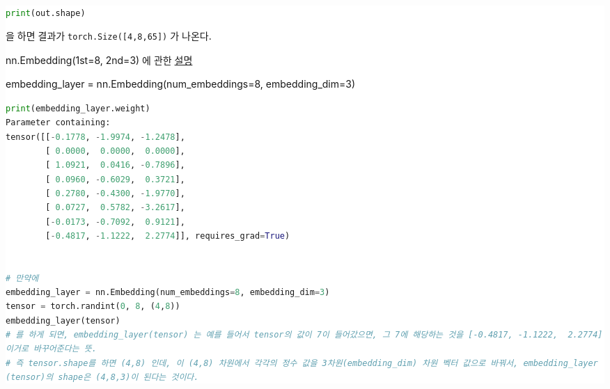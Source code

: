``` python
print(out.shape)
```
을 하면 결과가 `torch.Size([4,8,65])` 가 나온다.



nn.Embedding(1st=8, 2nd=3) 에 관한 [설명](https://wikidocs.net/64779)

embedding_layer = nn.Embedding(num_embeddings=8, embedding_dim=3)
``` python
print(embedding_layer.weight)
Parameter containing:
tensor([[-0.1778, -1.9974, -1.2478],
        [ 0.0000,  0.0000,  0.0000],
        [ 1.0921,  0.0416, -0.7896],
        [ 0.0960, -0.6029,  0.3721],
        [ 0.2780, -0.4300, -1.9770],
        [ 0.0727,  0.5782, -3.2617],
        [-0.0173, -0.7092,  0.9121],
        [-0.4817, -1.1222,  2.2774]], requires_grad=True)


# 만약에 
embedding_layer = nn.Embedding(num_embeddings=8, embedding_dim=3)
tensor = torch.randint(0, 8, (4,8)) 
embedding_layer(tensor)
# 를 하게 되면, embedding_layer(tensor) 는 예를 들어서 tensor의 값이 7이 들어갔으면, 그 7에 해당하는 것을 [-0.4817, -1.1222,  2.2774] 이거로 바꾸어준다는 뜻. 
# 즉 tensor.shape를 하면 (4,8) 인데, 이 (4,8) 차원에서 각각의 정수 값을 3차원(embedding_dim) 차원 벡터 값으로 바꿔서, embedding_layer(tensor)의 shape은 (4,8,3)이 된다는 것이다.
```



## 

``` python


```

## 

``` python


```

## 

``` python


```

## 

``` python


```

